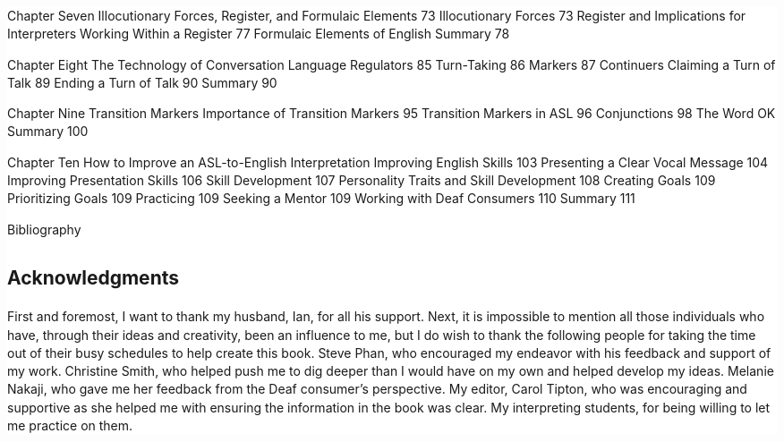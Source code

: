 Chapter Seven
Illocutionary Forces, Register, and Formulaic Elements 73
Illocutionary Forces 73
Register and Implications for Interpreters
Working Within a Register 77
Formulaic Elements of English 
Summary 78

Chapter Eight
The Technology of Conversation
Language Regulators 85
Turn-Taking 86
Markers 87
Continuers
Claiming a Turn of Talk 89
Ending a Turn of Talk 90 
Summary 90

Chapter Nine
Transition Markers
Importance of Transition Markers 95
Transition Markers in ASL 96
Conjunctions 98
The Word OK
Summary 100

Chapter Ten
How to Improve an ASL-to-English Interpretation
Improving English Skills 103
Presenting a Clear Vocal Message 104
Improving Presentation Skills 106
Skill Development 107
Personality Traits and Skill Development 108
Creating Goals 109
Prioritizing Goals 109
Practicing 109
Seeking a Mentor 109
Working with Deaf Consumers 110
Summary 111

Bibliography



## Acknowledgments

First and foremost, I want to thank my husband, Ian, for all his support. Next, it is impossible to mention all those individuals who have, through their ideas and creativity, been an influence to me, but I do wish to thank the following people for taking the time out of their busy schedules to help create this book. Steve Phan, who encouraged my endeavor with his feedback and support of my work. Christine Smith, who helped push me to dig deeper than I would have on my own and helped develop my ideas. Melanie Nakaji, who gave me her feedback from the Deaf consumer’s perspective. My editor, Carol Tipton, who was encouraging and supportive as she helped me with ensuring the information in the book was clear. My interpreting students, for being willing to let me practice on them.
